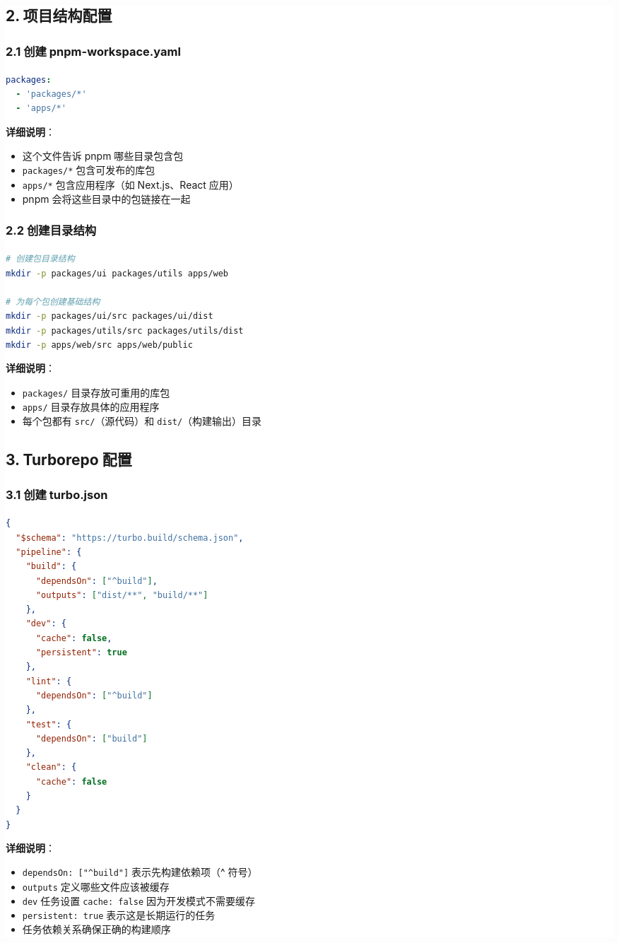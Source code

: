 ## 2. 项目结构配置

### 2.1 创建 pnpm-workspace.yaml
```yaml
packages:
  - 'packages/*'
  - 'apps/*'
```
**详细说明**：
- 这个文件告诉 pnpm 哪些目录包含包
- `packages/*` 包含可发布的库包
- `apps/*` 包含应用程序（如 Next.js、React 应用）
- pnpm 会将这些目录中的包链接在一起

### 2.2 创建目录结构
```bash
# 创建包目录结构
mkdir -p packages/ui packages/utils apps/web

# 为每个包创建基础结构
mkdir -p packages/ui/src packages/ui/dist
mkdir -p packages/utils/src packages/utils/dist  
mkdir -p apps/web/src apps/web/public
```
**详细说明**：
- `packages/` 目录存放可重用的库包
- `apps/` 目录存放具体的应用程序
- 每个包都有 `src/`（源代码）和 `dist/`（构建输出）目录

## 3. Turborepo 配置

### 3.1 创建 turbo.json
```json
{
  "$schema": "https://turbo.build/schema.json",
  "pipeline": {
    "build": {
      "dependsOn": ["^build"],
      "outputs": ["dist/**", "build/**"]
    },
    "dev": {
      "cache": false,
      "persistent": true
    },
    "lint": {
      "dependsOn": ["^build"]
    },
    "test": {
      "dependsOn": ["build"]
    },
    "clean": {
      "cache": false
    }
  }
}
```
**详细说明**：
- `dependsOn: ["^build"]` 表示先构建依赖项（^ 符号）
- `outputs` 定义哪些文件应该被缓存
- `dev` 任务设置 `cache: false` 因为开发模式不需要缓存
- `persistent: true` 表示这是长期运行的任务
- 任务依赖关系确保正确的构建顺序
